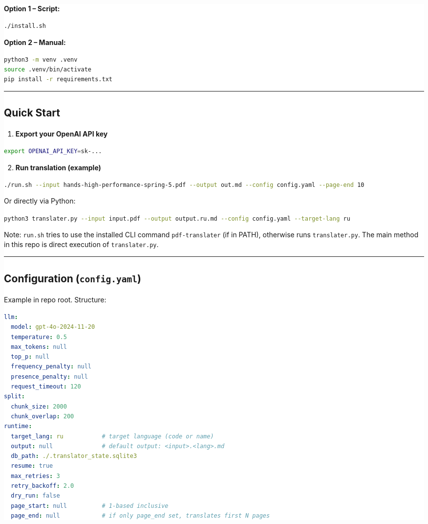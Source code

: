 **Option 1 – Script:**

```bash
./install.sh
```

**Option 2 – Manual:**

```bash
python3 -m venv .venv
source .venv/bin/activate
pip install -r requirements.txt
```

---

## Quick Start

1. **Export your OpenAI API key**

```bash
export OPENAI_API_KEY=sk-...
```

2. **Run translation (example)**

```bash
./run.sh --input hands-high-performance-spring-5.pdf --output out.md --config config.yaml --page-end 10
```

Or directly via Python:

```bash
python3 translater.py --input input.pdf --output output.ru.md --config config.yaml --target-lang ru
```

Note: `run.sh` tries to use the installed CLI command `pdf-translater` (if in PATH), otherwise runs `translater.py`. The main method in this repo is direct execution of `translater.py`.

---

## Configuration (`config.yaml`)

Example in repo root. Structure:

```yaml
llm:
  model: gpt-4o-2024-11-20
  temperature: 0.5
  max_tokens: null
  top_p: null
  frequency_penalty: null
  presence_penalty: null
  request_timeout: 120
split:
  chunk_size: 2000
  chunk_overlap: 200
runtime:
  target_lang: ru           # target language (code or name)
  output: null              # default output: <input>.<lang>.md
  db_path: ./.translator_state.sqlite3
  resume: true
  max_retries: 3
  retry_backoff: 2.0
  dry_run: false
  page_start: null          # 1-based inclusive
  page_end: null            # if only page_end set, translates first N pages
```
